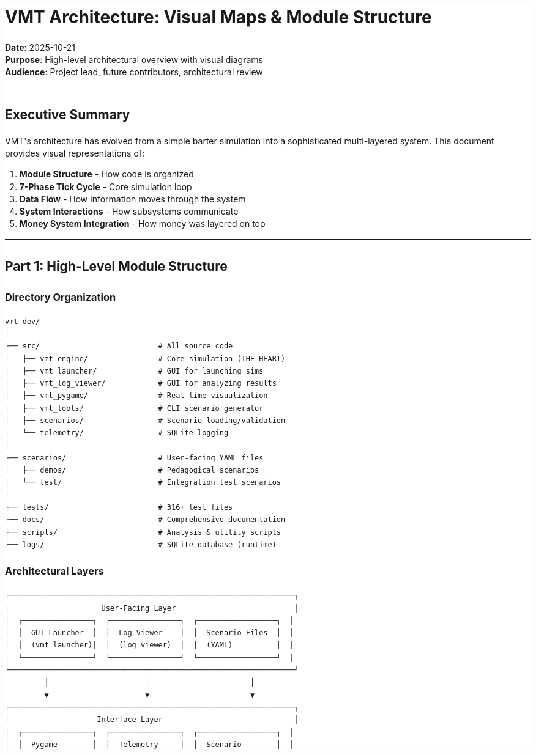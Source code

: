 # VMT Architecture: Visual Maps & Module Structure

**Date**: 2025-10-21  
**Purpose**: High-level architectural overview with visual diagrams  
**Audience**: Project lead, future contributors, architectural review

---

## Executive Summary

VMT's architecture has evolved from a simple barter simulation into a sophisticated multi-layered system. This document provides visual representations of:

1. **Module Structure** - How code is organized
2. **7-Phase Tick Cycle** - Core simulation loop
3. **Data Flow** - How information moves through the system
4. **System Interactions** - How subsystems communicate
5. **Money System Integration** - How money was layered on top

---

## Part 1: High-Level Module Structure

### Directory Organization

```
vmt-dev/
│
├── src/                           # All source code
│   ├── vmt_engine/                # Core simulation (THE HEART)
│   ├── vmt_launcher/              # GUI for launching sims
│   ├── vmt_log_viewer/            # GUI for analyzing results
│   ├── vmt_pygame/                # Real-time visualization
│   ├── vmt_tools/                 # CLI scenario generator
│   ├── scenarios/                 # Scenario loading/validation
│   └── telemetry/                 # SQLite logging
│
├── scenarios/                     # User-facing YAML files
│   ├── demos/                     # Pedagogical scenarios
│   └── test/                      # Integration test scenarios
│
├── tests/                         # 316+ test files
├── docs/                          # Comprehensive documentation
├── scripts/                       # Analysis & utility scripts
└── logs/                          # SQLite database (runtime)
```

### Architectural Layers

```
┌─────────────────────────────────────────────────────────────────┐
│                     User-Facing Layer                           │
│  ┌────────────────┐  ┌────────────────┐  ┌──────────────────┐  │
│  │  GUI Launcher  │  │  Log Viewer    │  │  Scenario Files  │  │
│  │  (vmt_launcher)│  │  (log_viewer)  │  │  (YAML)          │  │
│  └────────────────┘  └────────────────┘  └──────────────────┘  │
└─────────────────────────────────────────────────────────────────┘
         │                      │                       │
         ▼                      ▼                       ▼
┌─────────────────────────────────────────────────────────────────┐
│                    Interface Layer                              │
│  ┌────────────────┐  ┌────────────────┐  ┌──────────────────┐  │
│  │  Pygame        │  │  Telemetry     │  │  Scenario        │  │
```